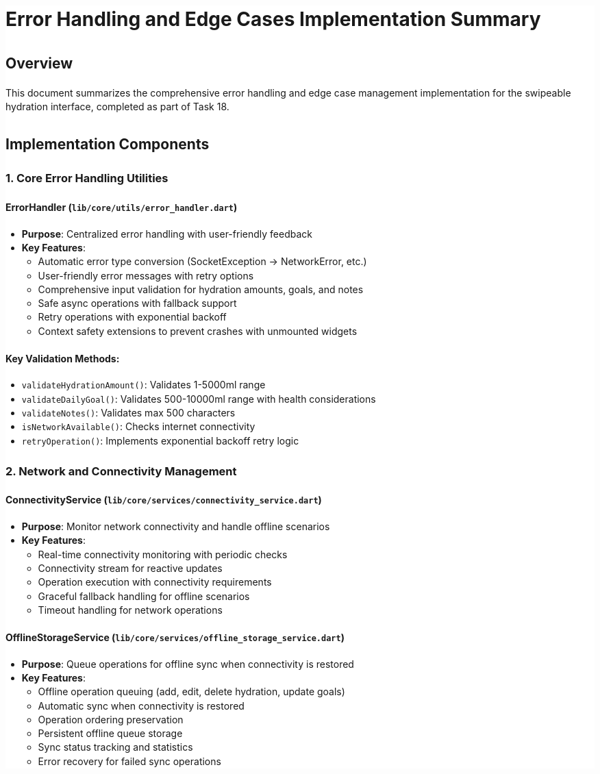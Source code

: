 # Error Handling and Edge Cases Implementation Summary

## Overview

This document summarizes the comprehensive error handling and edge case management implementation for the swipeable hydration interface, completed as part of Task 18.

## Implementation Components

### 1. Core Error Handling Utilities

#### ErrorHandler (`lib/core/utils/error_handler.dart`)
- **Purpose**: Centralized error handling with user-friendly feedback
- **Key Features**:
  - Automatic error type conversion (SocketException → NetworkError, etc.)
  - User-friendly error messages with retry options
  - Comprehensive input validation for hydration amounts, goals, and notes
  - Safe async operations with fallback support
  - Retry operations with exponential backoff
  - Context safety extensions to prevent crashes with unmounted widgets

#### Key Validation Methods:
- `validateHydrationAmount()`: Validates 1-5000ml range
- `validateDailyGoal()`: Validates 500-10000ml range with health considerations
- `validateNotes()`: Validates max 500 characters
- `isNetworkAvailable()`: Checks internet connectivity
- `retryOperation()`: Implements exponential backoff retry logic

### 2. Network and Connectivity Management

#### ConnectivityService (`lib/core/services/connectivity_service.dart`)
- **Purpose**: Monitor network connectivity and handle offline scenarios
- **Key Features**:
  - Real-time connectivity monitoring with periodic checks
  - Connectivity stream for reactive updates
  - Operation execution with connectivity requirements
  - Graceful fallback handling for offline scenarios
  - Timeout handling for network operations

#### OfflineStorageService (`lib/core/services/offline_storage_service.dart`)
- **Purpose**: Queue operations for offline sync when connectivity is restored
- **Key Features**:
  - Offline operation queuing (add, edit, delete hydration, update goals)
  - Automatic sync when connectivity is restored
  - Operation ordering preservation
  - Persistent offline queue storage
  - Sync status tracking and statistics
  - Error recovery for failed sync operations
